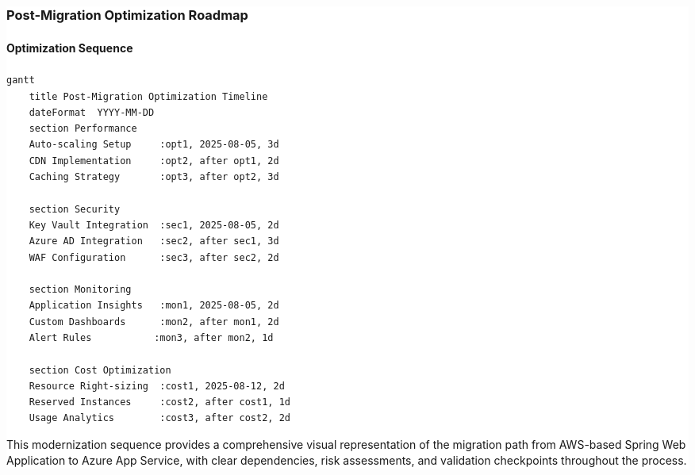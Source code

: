 ### Post-Migration Optimization Roadmap

#### Optimization Sequence
```mermaid
gantt
    title Post-Migration Optimization Timeline
    dateFormat  YYYY-MM-DD
    section Performance
    Auto-scaling Setup     :opt1, 2025-08-05, 3d
    CDN Implementation     :opt2, after opt1, 2d
    Caching Strategy       :opt3, after opt2, 3d
    
    section Security
    Key Vault Integration  :sec1, 2025-08-05, 2d
    Azure AD Integration   :sec2, after sec1, 3d
    WAF Configuration      :sec3, after sec2, 2d
    
    section Monitoring
    Application Insights   :mon1, 2025-08-05, 2d
    Custom Dashboards      :mon2, after mon1, 2d
    Alert Rules           :mon3, after mon2, 1d
    
    section Cost Optimization
    Resource Right-sizing  :cost1, 2025-08-12, 2d
    Reserved Instances     :cost2, after cost1, 1d
    Usage Analytics        :cost3, after cost2, 2d
```

This modernization sequence provides a comprehensive visual representation of the migration path from AWS-based Spring Web Application to Azure App Service, with clear dependencies, risk assessments, and validation checkpoints throughout the process.